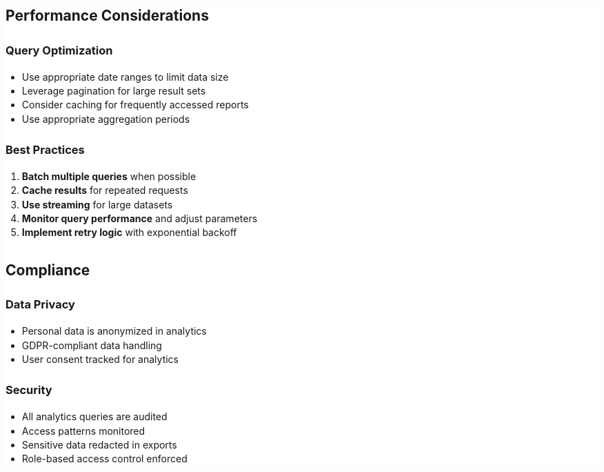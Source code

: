 ## Performance Considerations

### Query Optimization
- Use appropriate date ranges to limit data size
- Leverage pagination for large result sets
- Consider caching for frequently accessed reports
- Use appropriate aggregation periods

### Best Practices
1. **Batch multiple queries** when possible
2. **Cache results** for repeated requests
3. **Use streaming** for large datasets
4. **Monitor query performance** and adjust parameters
5. **Implement retry logic** with exponential backoff

## Compliance

### Data Privacy
- Personal data is anonymized in analytics
- GDPR-compliant data handling
- User consent tracked for analytics

### Security
- All analytics queries are audited
- Access patterns monitored
- Sensitive data redacted in exports
- Role-based access control enforced